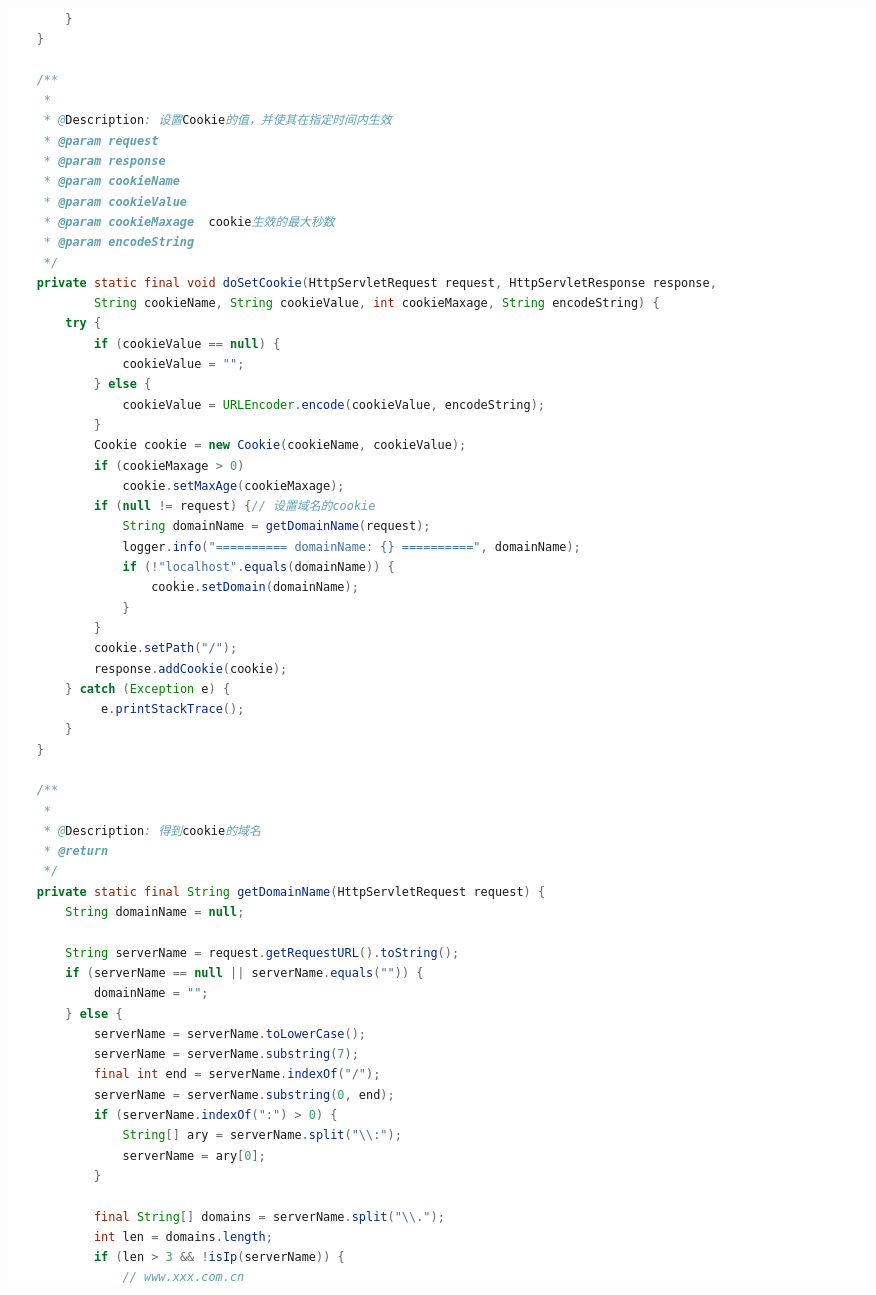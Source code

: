 ```java
        }
    }

    /**
     * 
     * @Description: 设置Cookie的值，并使其在指定时间内生效
     * @param request
     * @param response
     * @param cookieName
     * @param cookieValue
     * @param cookieMaxage	cookie生效的最大秒数
     * @param encodeString
     */
    private static final void doSetCookie(HttpServletRequest request, HttpServletResponse response,
            String cookieName, String cookieValue, int cookieMaxage, String encodeString) {
        try {
            if (cookieValue == null) {
                cookieValue = "";
            } else {
                cookieValue = URLEncoder.encode(cookieValue, encodeString);
            }
            Cookie cookie = new Cookie(cookieName, cookieValue);
            if (cookieMaxage > 0)
                cookie.setMaxAge(cookieMaxage);
            if (null != request) {// 设置域名的cookie
            	String domainName = getDomainName(request);
                logger.info("========== domainName: {} ==========", domainName);
                if (!"localhost".equals(domainName)) {
                	cookie.setDomain(domainName);
                }
            }
            cookie.setPath("/");
            response.addCookie(cookie);
        } catch (Exception e) {
        	 e.printStackTrace();
        }
    }

    /**
     * 
     * @Description: 得到cookie的域名
     * @return
     */
    private static final String getDomainName(HttpServletRequest request) {
        String domainName = null;

        String serverName = request.getRequestURL().toString();
        if (serverName == null || serverName.equals("")) {
            domainName = "";
        } else {
            serverName = serverName.toLowerCase();
            serverName = serverName.substring(7);
            final int end = serverName.indexOf("/");
            serverName = serverName.substring(0, end);
            if (serverName.indexOf(":") > 0) {
            	String[] ary = serverName.split("\\:");
            	serverName = ary[0];
            }

            final String[] domains = serverName.split("\\.");
            int len = domains.length;
            if (len > 3 && !isIp(serverName)) {
            	// www.xxx.com.cn
```